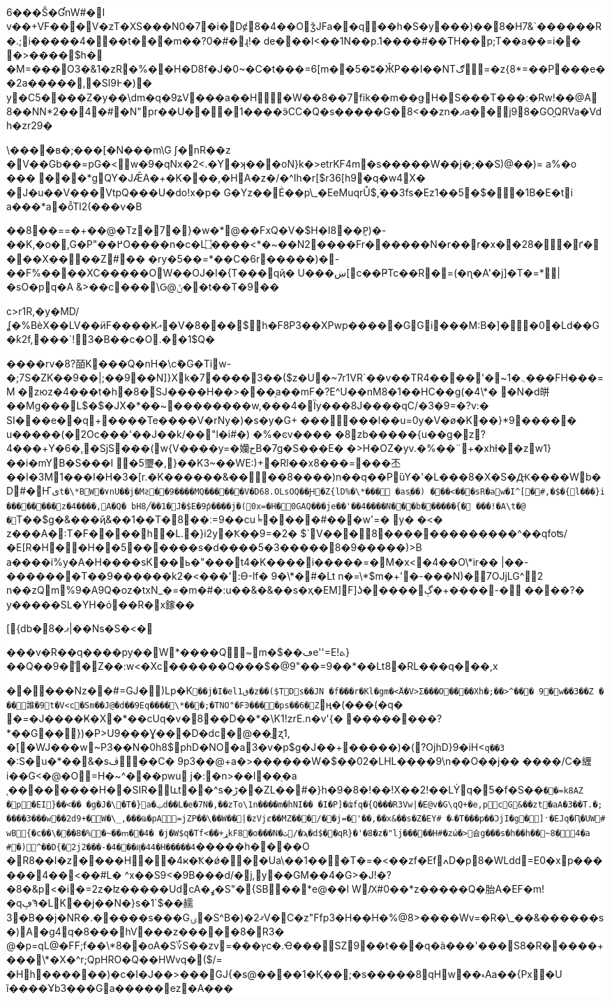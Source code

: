  6���Ŝ�ƓnW#�I v��+VF���V�zT�XS���N0�7�i�Dȼ8�4��O\ǯJFa� �q��h�S�y���)��8�H7&`������R�.;i����� 4���t���m��?0�#�ɻ!�
de���I<��1N��p.1����#��TH��p;T��a��=i�� �>����$h�
�M=���O3�&1�zR�%��H�D8f�J�0~�C�t���=6[m��5�ʬ�ӁP��I��NTګ=�z{8\*=��P���e��2a�����,�Sl߅9�)�
y�C5����Z�y��\dm�q�9ʑV� ��a��H�W��8��7fik��m��ǥH�⫇S�� �T���:�Rw!��@A
8��NN\*2��4�#�N"pr��U���1����ӭCC�Q�s�����G�8<��zn�ޕa��j98�GO֦QRVa�Vdh�zr29�
 
 \����в�;���[�N���m\G ʃ�nR��z �V��Gb��=pG�<w�9�qNx�2<.�Y�ʞ���oN}k�>etrKF4m�s�����W��j�;��S)@��)=
a%�o
��� ���\*gQY�JǢA�+�K���,�HA�z�/�^Ih�r[$r36[h9�q�w4X� �J�u��V���VtpQ���U�do!x�p�
G�Yz��Ė��p\_�EeMuqrŮ$,́��3fs�Ez1��5�$��1B�Е�ti a���\*a�ȭTl2(���v�B
 
 ��8��==�+��@�Tz�7�}�w�\*@��FxQ�V�$H�I8��P̱)�-��K,�o�,G�P"��߂O����n�c�L۝� ���<\*�~��N2����Fr������N�r��r� x��28�֐�ґ����X�� ��Z#��
�ry�5��=\*��C�6r�����)�-��F%����XC�����OW��OJ�I�{T���qҋ� U���ښ[c��ҎTc��R�=(�ɳ�A'�j]�T�=\*|�sO�pq�А &>��c��� \Ԍ@ݩ��t��T�9��
 
 c>r1R,�y�MD/ʆ�%BѐX��LV��ӥF����Ҝއ�V�8���$h�F8P3��XP wp ��� �΍�GGi���M:B�]��0�Ld��G�ƙ2f,���`!3�B��c�O.��1$Q�
 
 ����rv�8?皕K���Q�nH�\cް�G�Tiw-�;7S�ZK��9��|;��9��N]}Xk�7����3��($z�U�~7r1VR`��v��TR܆�1 ~�'����4���FH���=M �zюz�4���t�h�8�SJ����H ��>���֣a��mF�?Ε^U��nM8�1��HC��g(�4\*� �N�d皏��Mg���L$�$�JX�\*��~��������w,���4�Ϊy���8J����qC/�3�9=�?v:�
SI���e��q+��� �Te����V�rNy�)�s�y�G+
������l��u=0y�V�ø�K��}\*9����� u�����(�2Oc���'��J��k/��"l�i#�) �%�ͼv����
�8 zb�����{u��g�z󣄟?4���+Y�6�,�SjS���(w{V����y=�孏حB�7g�S���E�
�>H�OZ�yv.�%��¨+�xhɫ��zw1}��i�mYB�S���I
�5瓕�,}��K3~��WE:)+�Rl��x8���=���丕��I�3M1���I�H�3�[r.�K������&����8����)n��q��PȕY�'�L���8�X�S�Ԫ����Wb�D#�Ҥی`t�\*BW�٧nU��j�Mƨ��9����MQ������V�D68.OLsOQ��Ԩ�Z{lD%�\*��� �as֢��)
���<���sR�aw�I^[�#,�$�{l���}i������ ��z�4����,A�Q� bH8╱��1 �J�$E�9݊p����j�(0x=�H�0GAQ���je��'��4����N���b������{� ���!�A\t�@�`T��$g�&���ҋ& ��1��T�8��ː=9��c u╘����#���w'=� y�
�<� z���A�:T�F����h�L .�}i2y�Ҟ��9=�2� $`V���8������������� ^��qfoʦ/�E[R�H��H��5�� ����s�d����5�3�����8�9�����)>B a����i%y�A�H����sK��ь�"���t4�K����i�����=�M�x<�4��O\*ir�� |��-�������T��9������k2�<���':Ѳ-lf� 9�\*�#�Lt n�=\*$m�+'�-���N)�7OJjLG^2 n��zQm%9�A9Q�oz�txN\_�=�m�#�:u��&�&��s�ҳ�EM]F]ʖ�����⭥ڳ�+����-� ����?�
y�����SL�YH�ό��R�x鎵��
 
 [{db�8�ޕ|��Ns�S�<�
 
 ���v�R��q����py��W\*����Q~m�$��ڡe''=E!ܬ}��Q��9�֬�Z��:w<�Xc������Q���$�@9"��=9��\*��Lt8�RL���q���,x
 
 �����Nz��#=GJ�)Lp�K`��j�I�el1ڧ�z��($TDs��JN �f���r�Kl�gm�<̎A�V>Σ���O����Xh�;��>^��� 9�w��3��Z
���誰�9t�V<c�Sm��J@�d��9Eq����\*���;�T NO"�FϿ����ps��6�Z`ӊ�(���(�q� �=�J����Ҝ�X�\*��cUq�v�8��D��\*�\K1!zrE.n�v'{� ��� �����?\*��G ��})�P>U9���Ɣ���D�dc�@�� ֳʐ1, �֕[�WJ���w ~P3��N�0h8$phD�NO�a3�v�p$g�J��+�����)�(?OjhD}9�iH<`q��3`�:S�u�\*��&�sڤ��C�
9p3��@+a�>������W�$��02�LHL����9\n��O��j�� ���� /C�緾i��G<�@�O=H�~^���pwu
j�:�n>��I ��֖�aˌ��������H��SIR�ևt��^s�ڑ�\�ZL��#�}h�9�8�!��!X��2!��LẎq�5�f�S��`��=k8AZ�p�EI}��<��
�g�J�\�T�}a�ݔd��L�e�7N�,��zTo\1n����m�hNI�� �I�P]�ʥfq�{Q���R3Vw|�E@v�G\qQ+�e,p cG&��zt�aA�3�� T.�;�� ��3���w��2d9+�W�\_,���Ҩ�pA=jZР��\��W��|�zVjȼ��MZ���/��j=�'��,��x&��s�Z�EY#
�˕�T���p��ϽjI�g�]ˑ�EJq�Ԥ�UW#wB{�c��\�ٜ��8�%�~��ՠ��4� �j�W$q�Tf<��+ړkF8�o���N� ث/�ϡ�d$� �qR}�'�8�z�"lj�����H#�zώ�>슙g���s�h��h��~8�4�a#�)^��D{�2j2���-�4���ҋ�44�H�����4`�����h����O �R8��I�z����H��4ҝ�Ҟ�ǿ���Ua\��1���T�=�<��zf�EfߍD�p8�WLdd=E0�xp������4�� <��#L� ^x��S9<�9B���d/�j,y��GM��4�G>�J!�? �8�&p<�i�=2z�ʫ�����UdcA�ߩ�S"�{SB��\*e@��l
WԔ#0��\*z�����Q�胎A�EF�m!�qڥϠ�LK��j��N�}s�1`$��䞕3�B��j�NR�.�����s���Gۍ�S^B�)�2ޤV�C�z"Ffp3�H��H�%@8>����Wv=�R�\_��&������s�)A�g4q�8���hV���z�����8�R3�
@�p=qL@�FF;f��\*8��oA�S؆S��zv=���ץ c�.Ҽ���  SZ 9��t���q�à���'���S8�R� ����+���\*�X�^r;QpHRO�Q��HWvq�($/= �Hh������)�c�I�J��>���GJ{�s @����1�Қ��;�s��$���8$qHw��ޑAa��{Px�U
ĩ����Ұb3���Ga�����͸ez�A���
 